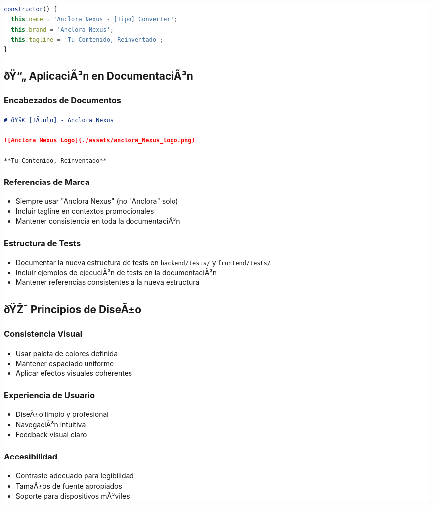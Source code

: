 ```javascript
constructor() {
  this.name = 'Anclora Nexus - [Tipo] Converter';
  this.brand = 'Anclora Nexus';
  this.tagline = 'Tu Contenido, Reinventado';
}
```

## ðŸ“„ AplicaciÃ³n en DocumentaciÃ³n

### **Encabezados de Documentos**

```markdown
# ðŸš€ [TÃ­tulo] - Anclora Nexus

![Anclora Nexus Logo](./assets/anclora_Nexus_logo.png)

**Tu Contenido, Reinventado**
```

### **Referencias de Marca**

- Siempre usar "Anclora Nexus" (no "Anclora" solo)
- Incluir tagline en contextos promocionales
- Mantener consistencia en toda la documentaciÃ³n

### **Estructura de Tests**

- Documentar la nueva estructura de tests en `backend/tests/` y `frontend/tests/`
- Incluir ejemplos de ejecuciÃ³n de tests en la documentaciÃ³n
- Mantener referencias consistentes a la nueva estructura

## ðŸŽ¯ Principios de DiseÃ±o

### **Consistencia Visual**

- Usar paleta de colores definida
- Mantener espaciado uniforme
- Aplicar efectos visuales coherentes

### **Experiencia de Usuario**

- DiseÃ±o limpio y profesional
- NavegaciÃ³n intuitiva
- Feedback visual claro

### **Accesibilidad**

- Contraste adecuado para legibilidad
- TamaÃ±os de fuente apropiados
- Soporte para dispositivos mÃ³viles
